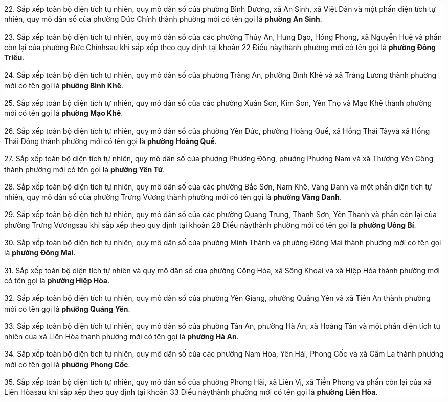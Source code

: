 22\. Sắp xếp toàn bộ diện tích tự nhiên, quy mô dân số của phường Bình
Dương, xã An Sinh, xã Việt Dân và một phần diện tích tự nhiên, quy mô
dân số của phường Đức Chính thành phường mới có tên gọi là **phường An
Sinh**.

23\. Sắp xếp toàn bộ diện tích tự nhiên, quy mô dân số của các phường
Thủy An, Hưng Đạo, Hồng Phong, xã Nguyễn Huệ và phần còn lại của phường
Đức Chínhsau khi sắp xếp theo quy định tại khoản 22 Điều nàythành phường
mới có tên gọi là **phường Đông Triều**.

24\. Sắp xếp toàn bộ diện tích tự nhiên, quy mô dân số của phường Tràng
An, phường Bình Khê và xã Tràng Lương thành phường mới có tên gọi là
**phường Bình Khê**.

25\. Sắp xếp toàn bộ diện tích tự nhiên, quy mô dân số của các phường
Xuân Sơn, Kim Sơn, Yên Thọ và Mạo Khê thành phường mới có tên gọi là
**phường Mạo Khê**.

26\. Sắp xếp toàn bộ diện tích tự nhiên, quy mô dân số của phường Yên
Đức, phường Hoàng Quế, xã Hồng Thái Tâyvà xã Hồng Thái Đông thành phường
mới có tên gọi là **phường Hoàng Quế**.

27\. Sắp xếp toàn bộ diện tích tự nhiên, quy mô dân số của phường Phương
Đông, phường Phương Nam và xã Thượng Yên Công thành phường mới có tên
gọi là **phường Yên Tử**.

28\. Sắp xếp toàn bộ diện tích tự nhiên, quy mô dân số của các phường
Bắc Sơn, Nam Khê, Vàng Danh và một phần diện tích tự nhiên, quy mô dân
số của phường Trưng Vương thành phường mới có tên gọi là **phường Vàng
Danh**.

29\. Sắp xếp toàn bộ diện tích tự nhiên, quy mô dân số của các phường
Quang Trung, Thanh Sơn, Yên Thanh và phần còn lại của phường Trưng
Vươngsau khi sắp xếp theo quy định tại khoản 28 Điều nàythành phường mới
có tên gọi là **phường Uông Bí**.

30\. Sắp xếp toàn bộ diện tích tự nhiên, quy mô dân số của phường Minh
Thành và phường Đông Mai thành phường mới có tên gọi là **phường Đông
Mai**.

31\. Sắp xếp toàn bộ diện tích tự nhiên và quy mô dân số của phường Cộng
Hòa, xã Sông Khoai và xã Hiệp Hòa thành phường mới có tên gọi là
**phường Hiệp Hòa**.

32\. Sắp xếp toàn bộ diện tích tự nhiên, quy mô dân số của phường Yên
Giang, phường Quảng Yên và xã Tiền An thành phường mới có tên gọi là
**phường Quảng Yên**.

33\. Sắp xếp toàn bộ diện tích tự nhiên, quy mô dân số của phường Tân
An, phường Hà An, xã Hoàng Tân và một phần diện tích tự nhiên của xã
Liên Hòa thành phường mới có tên gọi là **phường Hà An**.

34\. Sắp xếp toàn bộ diện tích tự nhiên, quy mô dân số của các phường
Nam Hòa, Yên Hải, Phong Cốc và xã Cẩm La thành phường mới có tên gọi là
**phường Phong Cốc**.

35\. Sắp xếp toàn bộ diện tích tự nhiên, quy mô dân số của phường Phong
Hải, xã Liên Vị, xã Tiền Phong và phần còn lại của xã Liên Hòasau khi
sắp xếp theo quy định tại khoản 33 Điều nàythành phường mới có tên gọi
là **phường Liên Hòa**.

